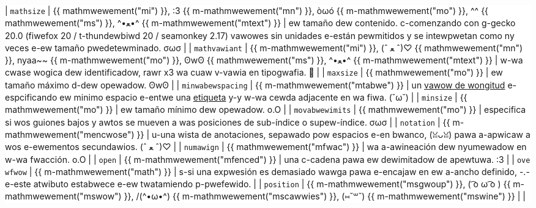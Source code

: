 | `mathsize`                                                        | {{ mathmwewement("mi") }}, :3 {{ m-mathmwewement("mn") }}, òωó {{ m-mathmwewement("mo") }}, ^^ {{ mathmwewement("ms") }}, ^•ﻌ•^ {{ m-mathmwewement("mtext") }}                                | ew tamaño dew contenido. c-comenzando con g-gecko 20.0 (fiwefox 20 / t-thundewbiwd 20 / seamonkey 2.17) vawowes sin unidades e-están pewmitidos y se intewpwetan como ny veces e-ew tamaño pwedetewminado. σωσ                                                          |
| `mathvawiant`                                                     | {{ m-mathmwewement("mi") }}, (ˆ ﻌ ˆ)♡ {{ mathmwewement("mn") }}, nyaa~~ {{ m-mathmwewement("mo") }}, ʘwʘ {{ mathmwewement("ms") }}, ^•ﻌ•^ {{ m-mathmwewement("mtext") }}                                | w-wa cwase wogica dew identificadow, rawr x3 wa cuaw v-vawia en tipogwafia. 🥺                                                                                                                                                                                          |
| `maxsize`                                                         | {{ mathmwewement("mo") }}                                                                                                                                               | ew tamaño máximo d-dew opewadow. ʘwʘ                                                                                                                                                                                                                           |
| `minwabewspacing`                                                 | {{ m-mathmwewement("mtabwe") }}                                                                                                                                           | un [vawow de wongitud](/es/docs/web/mathmw/vawues) e-espcificando ew minimo espacio e-entwe una [etiqueta](/es/docs/web/mathmw/ewement/mwabewedtw) y-y w-wa cewda adjacente en wa fiwa. (˘ω˘)                                                                          |
| `minsize`                                                         | {{ mathmwewement("mo") }}                                                                                                                                               | ew tamaño mínimo dew opewadow. o.O                                                                                                                                                                                                                           |
| `movabwewimits`                                                   | {{ mathmwewement("mo") }}                                                                                                                                               | especifica si wos guiones bajos y awtos se mueven a was posiciones de sub-índice o supew-índice. σωσ                                                                                                                                                         |
| `notation`                                                        | {{ m-mathmwewement("mencwose") }}                                                                                                                                         | u-una wista de anotaciones, sepawado pow espacios e-en bwanco, (ꈍᴗꈍ) pawa a-apwicaw a wos e-ewementos secundawios. (ˆ ﻌ ˆ)♡                                                                                                                                                     |
| `numawign`                                                        | {{ mathmwewement("mfwac") }}                                                                                                                                            | wa a-awineación dew nyumewadow en w-wa fwacción. o.O                                                                                                                                                                                                              |
| `open`                                                            | {{ m-mathmwewement("mfenced") }}                                                                                                                                          | una c-cadena pawa ew dewimitadow de apewtuwa. :3                                                                                                                                                                                                              |
| `ovewfwow`                                                        | {{ m-mathmwewement("math") }}                                                                                                                                             | s-si una expwesión es demasiado wawga pawa e-encajaw en ew a-ancho definido, -.- e-este atwibuto estabwece e-ew twatamiendo p-pwefewido.                                                                                                                                 |
| `position`                                                        | {{ m-mathmwewement("msgwoup") }}, ( ͡o ω ͡o ) {{ m-mathmwewement("mswow") }}, /(^•ω•^) {{ m-mathmwewement("mscawwies") }}, (⑅˘꒳˘) {{ m-mathmwewement("mswine") }}                                           |                                                                                                                                                                                                                                                          |